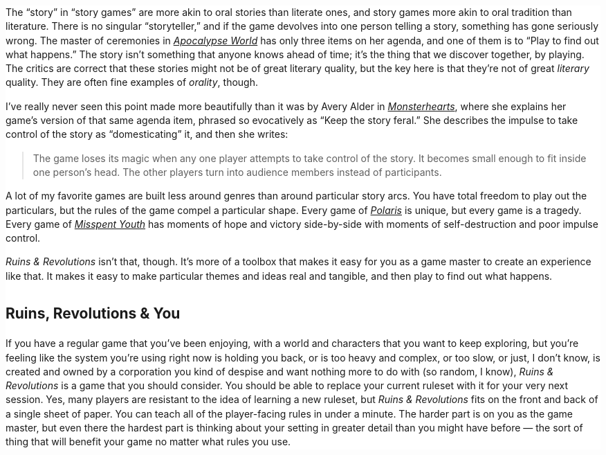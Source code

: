 The “story” in “story games” are more akin to oral stories than literate
ones, and story games more akin to oral tradition than literature. There
is no singular “storyteller,” and if the game devolves into one person
telling a story, something has gone seriously wrong. The master of
ceremonies in _[Apocalypse World](http://apocalypse-world.com/)_ has only
three items on her agenda, and one of them is to “Play to find out what
happens.” The story isn’t something that anyone knows ahead of time; it’s
the thing that we discover together, by playing. The critics are correct
that these stories might not be of great literary quality, but the key here
is that they’re not of great _literary_ quality. They are often fine
examples of _orality_, though.

I’ve really never seen this point made more beautifully than it was by
Avery Alder in _[Monsterhearts](https://buriedwithoutceremony.com/monsterhearts)_,
where she explains her game’s version of that same agenda item, phrased so
evocatively as “Keep the story feral.” She describes the impulse to take
control of the story as “domesticating” it, and then she writes:

> The game loses its magic when any one player attempts
> to take control of the story. It becomes small enough to
> fit inside one person’s head. The other players turn into
> audience members instead of participants.

A lot of my favorite games are built less around genres than around
particular story arcs. You have total freedom to play out the particulars,
but the rules of the game compel a particular shape. Every game of
_[Polaris](https://www.tao-games.com/polaris/)_ is unique, but every game
is a tragedy. Every game of
_[Misspent Youth](https://www.fraggingunicorns.com/misspent-youth)_
has moments of hope and victory side-by-side with moments of
self-destruction and poor impulse control.

_Ruins & Revolutions_ isn’t that, though. It’s more of a toolbox that makes
it easy for you as a game master to create an experience like that. It
makes it easy to make particular themes and ideas real and tangible, and
then play to find out what happens.

## Ruins, Revolutions & You

If you have a regular game that you’ve been enjoying, with a world and
characters that you want to keep exploring, but you’re feeling like the
system you’re using right now is holding you back, or is too heavy and
complex, or too slow, or just, I don’t know, is created and owned by a
corporation you kind of despise and want nothing more to do with (so
random, I know), _Ruins & Revolutions_ is a game that you should
consider. You should be able to replace your current ruleset with it for
your very next session. Yes, many players are resistant to the idea of
learning a new ruleset, but _Ruins & Revolutions_ fits on the front and back
of a single sheet of paper. You can teach all of the player-facing rules
in under a minute. The harder part is on you as the game master, but even
there the hardest part is thinking about your setting in greater detail
than you might have before — the sort of thing that will benefit your game
no matter what rules you use.

